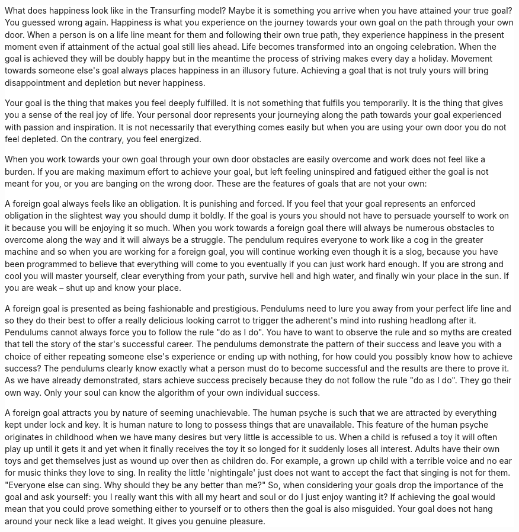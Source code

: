 What does happiness look like in the Transurfing model? Maybe it is something you arrive when you have attained your true goal? You guessed wrong again. Happiness is what you experience on the journey towards your own goal on the path through your own door. When a person is on a life line meant for them and following their own true path, they experience happiness in the present moment even if attainment of the actual goal still lies ahead. Life becomes transformed into an ongoing celebration. When the goal is achieved they will be doubly happy but in the meantime the process of striving makes every day a holiday. Movement towards someone else's goal always places happiness in an illusory future. Achieving a goal that is not truly yours will bring disappointment and depletion but never happiness.

Your goal is the thing that makes you feel deeply fulfilled. It is not something that fulfils you temporarily. It is the thing that gives you a sense of the real joy of life. Your personal door represents your journeying along the path towards your goal experienced with passion and inspiration. It is not necessarily that everything comes easily but when you are using your own door you do not feel depleted. On the contrary, you feel energized.

When you work towards your own goal through your own door obstacles are easily overcome and work does not feel like a burden. If you are making maximum effort to achieve your goal, but left feeling uninspired and fatigued either the goal is not meant for you, or you are banging on the wrong door. These are the features of goals that are not your own:

A foreign goal always feels like an obligation. It is punishing and forced. If you feel that your goal represents an enforced obligation in the slightest way you should dump it boldly. If the goal is yours you should not have to persuade yourself to work on it because you will be enjoying it so much. When you work towards a foreign goal there will always be numerous obstacles to overcome along the way and it will always be a struggle. The pendulum requires everyone to work like a cog in the greater machine and so when you are working for a foreign goal, you will continue working even though it is a slog, because you have been programmed to believe that everything will come to you eventually if you can just work hard enough. If you are strong and cool you will master yourself, clear everything from your path, survive hell and high water, and finally win your place in the sun. If you are weak – shut up and know your place.

A foreign goal is presented as being fashionable and prestigious. Pendulums need to lure you away from your perfect life line and so they do their best to offer a really delicious looking carrot to trigger the adherent's mind into rushing headlong after it. Pendulums cannot always force you to follow the rule "do as I do". You have to want to observe the rule and so myths are created that tell the story of the star's successful career. The pendulums demonstrate the pattern of their success and leave you with a choice of either repeating someone else's experience or ending up with nothing, for how could you possibly know how to achieve success? The pendulums clearly know exactly what a person must do to become successful and the results are there to prove it. As we have already demonstrated, stars achieve success precisely because they do not follow the rule "do as I do". They go their own way. Only your soul can know the algorithm of your own individual success.

A foreign goal attracts you by nature of seeming unachievable. The human psyche is such that we are attracted by everything kept under lock and key. It is human nature to long to possess things that are unavailable. This feature of the human psyche originates in childhood when we have many desires but very little is accessible to us. When a child is refused a toy it will often play up until it gets it and yet when it finally receives the toy it so longed for it suddenly loses all interest. Adults have their own toys and get themselves just as wound up over then as children do. For example, a grown up child with a terrible voice and no ear for music thinks they love to sing. In reality the little 'nightingale' just does not want to accept the fact that singing is not for them. "Everyone else can sing. Why should they be any better than me?" So, when considering your goals drop the importance of the goal and ask yourself: you I really want this with all my heart and soul or do I just enjoy wanting it? If achieving the goal would mean that you could prove something either to yourself or to others then the goal is also misguided. Your goal does not hang around your neck like a lead weight. It gives you genuine pleasure.
